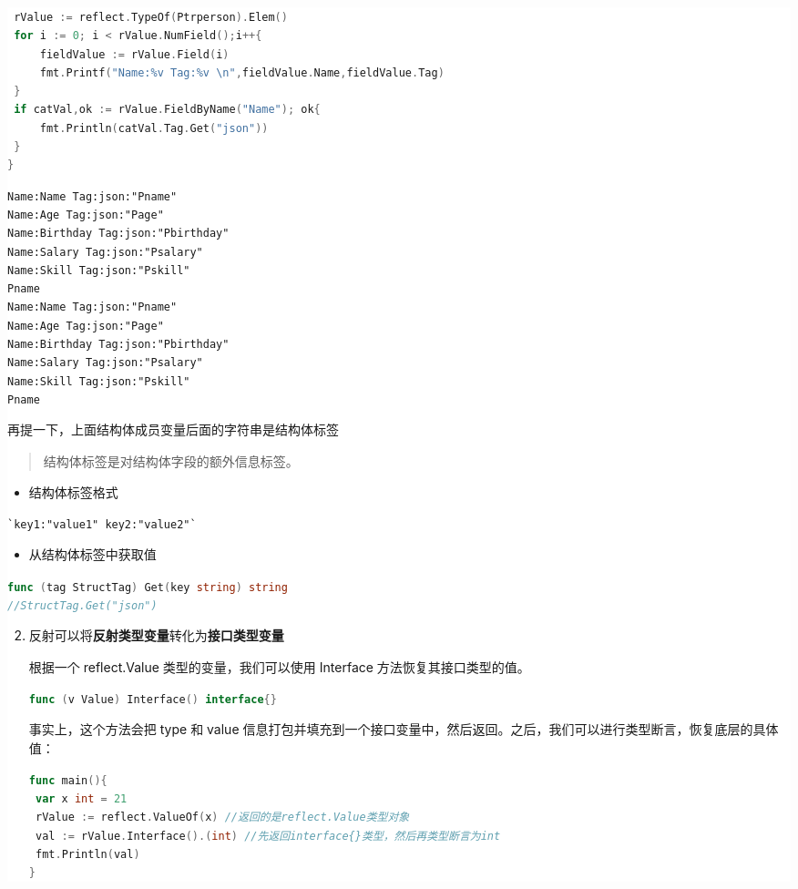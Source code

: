    ```go
   	rValue := reflect.TypeOf(Ptrperson).Elem()
   	for i := 0; i < rValue.NumField();i++{
   		fieldValue := rValue.Field(i)
   		fmt.Printf("Name:%v Tag:%v \n",fieldValue.Name,fieldValue.Tag)
   	}
   	if catVal,ok := rValue.FieldByName("Name"); ok{
   		fmt.Println(catVal.Tag.Get("json"))
   	}
   }
   ```

   ```
   Name:Name Tag:json:"Pname"
   Name:Age Tag:json:"Page"
   Name:Birthday Tag:json:"Pbirthday"
   Name:Salary Tag:json:"Psalary"
   Name:Skill Tag:json:"Pskill"
   Pname
   Name:Name Tag:json:"Pname"
   Name:Age Tag:json:"Page"
   Name:Birthday Tag:json:"Pbirthday"
   Name:Salary Tag:json:"Psalary"
   Name:Skill Tag:json:"Pskill"
   Pname
   ```

   

   再提一下，上面结构体成员变量后面的字符串是结构体标签

   > 结构体标签是对结构体字段的额外信息标签。

   - 结构体标签格式

   ```
   `key1:"value1" key2:"value2"`
   ```

   - 从结构体标签中获取值

   ```go
   func (tag StructTag) Get(key string) string
   //StructTag.Get("json")
   ```

2. 反射可以将**反射类型变量**转化为**接口类型变量**

   根据一个 reflect.Value 类型的变量，我们可以使用 Interface 方法恢复其接口类型的值。

   ```go
   func (v Value) Interface() interface{}
   ```

   事实上，这个方法会把 type 和 value 信息打包并填充到一个接口变量中，然后返回。之后，我们可以进行类型断言，恢复底层的具体值：

   ```go
   func main(){
   	var x int = 21
   	rValue := reflect.ValueOf(x) //返回的是reflect.Value类型对象
   	val := rValue.Interface().(int) //先返回interface{}类型，然后再类型断言为int
   	fmt.Println(val)
   }
   ```
